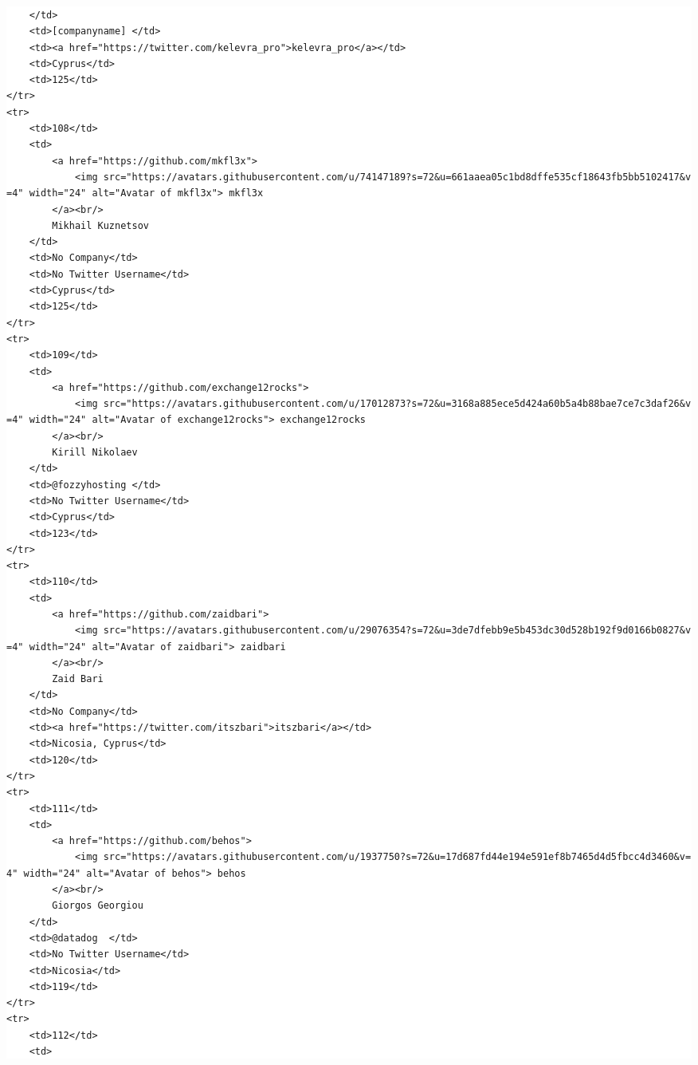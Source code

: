 		</td>
		<td>[companyname] </td>
		<td><a href="https://twitter.com/kelevra_pro">kelevra_pro</a></td>
		<td>Cyprus</td>
		<td>125</td>
	</tr>
	<tr>
		<td>108</td>
		<td>
			<a href="https://github.com/mkfl3x">
				<img src="https://avatars.githubusercontent.com/u/74147189?s=72&u=661aaea05c1bd8dffe535cf18643fb5bb5102417&v=4" width="24" alt="Avatar of mkfl3x"> mkfl3x
			</a><br/>
			Mikhail Kuznetsov
		</td>
		<td>No Company</td>
		<td>No Twitter Username</td>
		<td>Cyprus</td>
		<td>125</td>
	</tr>
	<tr>
		<td>109</td>
		<td>
			<a href="https://github.com/exchange12rocks">
				<img src="https://avatars.githubusercontent.com/u/17012873?s=72&u=3168a885ece5d424a60b5a4b88bae7ce7c3daf26&v=4" width="24" alt="Avatar of exchange12rocks"> exchange12rocks
			</a><br/>
			Kirill Nikolaev
		</td>
		<td>@fozzyhosting </td>
		<td>No Twitter Username</td>
		<td>Cyprus</td>
		<td>123</td>
	</tr>
	<tr>
		<td>110</td>
		<td>
			<a href="https://github.com/zaidbari">
				<img src="https://avatars.githubusercontent.com/u/29076354?s=72&u=3de7dfebb9e5b453dc30d528b192f9d0166b0827&v=4" width="24" alt="Avatar of zaidbari"> zaidbari
			</a><br/>
			Zaid Bari
		</td>
		<td>No Company</td>
		<td><a href="https://twitter.com/itszbari">itszbari</a></td>
		<td>Nicosia, Cyprus</td>
		<td>120</td>
	</tr>
	<tr>
		<td>111</td>
		<td>
			<a href="https://github.com/behos">
				<img src="https://avatars.githubusercontent.com/u/1937750?s=72&u=17d687fd44e194e591ef8b7465d4d5fbcc4d3460&v=4" width="24" alt="Avatar of behos"> behos
			</a><br/>
			Giorgos Georgiou
		</td>
		<td>@datadog  </td>
		<td>No Twitter Username</td>
		<td>Nicosia</td>
		<td>119</td>
	</tr>
	<tr>
		<td>112</td>
		<td>